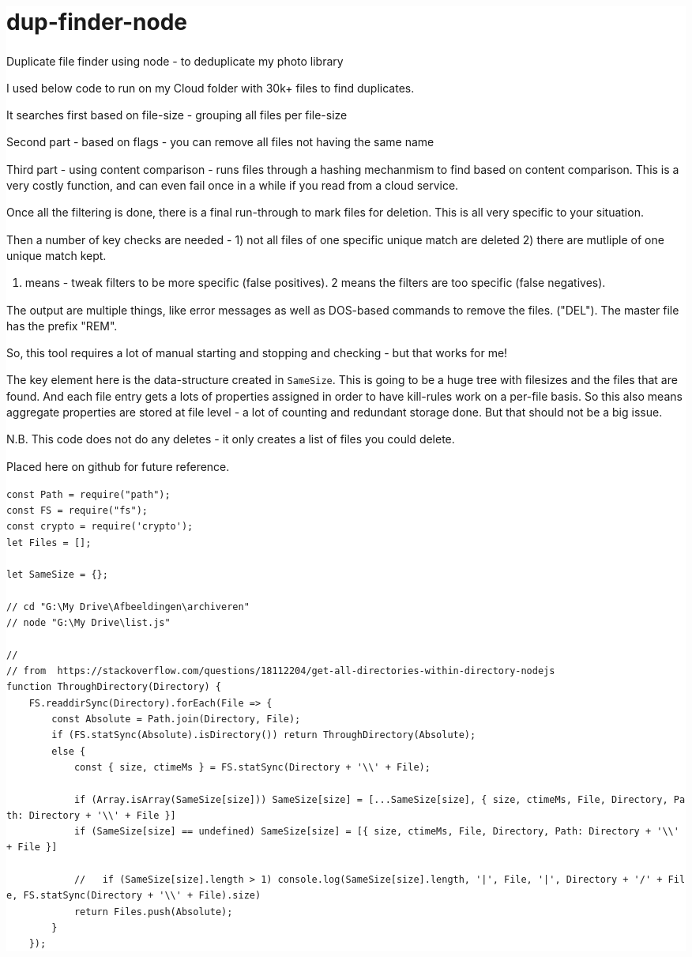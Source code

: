 # dup-finder-node
Duplicate file finder using node - to deduplicate my photo library

I used below code to run on my Cloud folder with 30k+ files to find duplicates.

It searches first based on file-size - grouping all files per file-size

Second part - based on flags - you can remove all files not having the same name

Third part - using content comparison - runs files through a hashing mechanmism to find based on content comparison. This is a very costly function, and can even fail once in a while if you read from a cloud service.

Once all the filtering is done, there is a final run-through to mark files for deletion. This is all very specific to your situation.

Then a number of key checks are needed - 1) not all files of one specific unique match are deleted 2) there are mutliple of one unique match kept.

1. means - tweak filters to be more specific (false positives). 2 means the filters are too specific (false negatives).

The output are multiple things, like error messages as well as DOS-based commands to remove the files. ("DEL"). The master file has the prefix "REM". 

So, this tool requires a lot of manual starting and stopping and checking - but that works for me!

The key element here is the data-structure created in `SameSize`. This is going to be a huge tree with filesizes and the files that are found. And each file entry gets a lots of properties assigned in order to have kill-rules work on a per-file basis. So this also means aggregate properties are stored at file level - a lot of counting and redundant storage done. But that should not be a big issue.

N.B. This code does not do any deletes - it only creates a list of files you could delete.

Placed here on github for future reference.


```
const Path = require("path");
const FS = require("fs");
const crypto = require('crypto');
let Files = [];

let SameSize = {};

// cd "G:\My Drive\Afbeeldingen\archiveren"
// node "G:\My Drive\list.js"

// 
// from  https://stackoverflow.com/questions/18112204/get-all-directories-within-directory-nodejs
function ThroughDirectory(Directory) {
    FS.readdirSync(Directory).forEach(File => {
        const Absolute = Path.join(Directory, File);
        if (FS.statSync(Absolute).isDirectory()) return ThroughDirectory(Absolute);
        else {
            const { size, ctimeMs } = FS.statSync(Directory + '\\' + File);

            if (Array.isArray(SameSize[size])) SameSize[size] = [...SameSize[size], { size, ctimeMs, File, Directory, Path: Directory + '\\' + File }]
            if (SameSize[size] == undefined) SameSize[size] = [{ size, ctimeMs, File, Directory, Path: Directory + '\\' + File }]

            //   if (SameSize[size].length > 1) console.log(SameSize[size].length, '|', File, '|', Directory + '/' + File, FS.statSync(Directory + '\\' + File).size)
            return Files.push(Absolute);
        }
    });
```